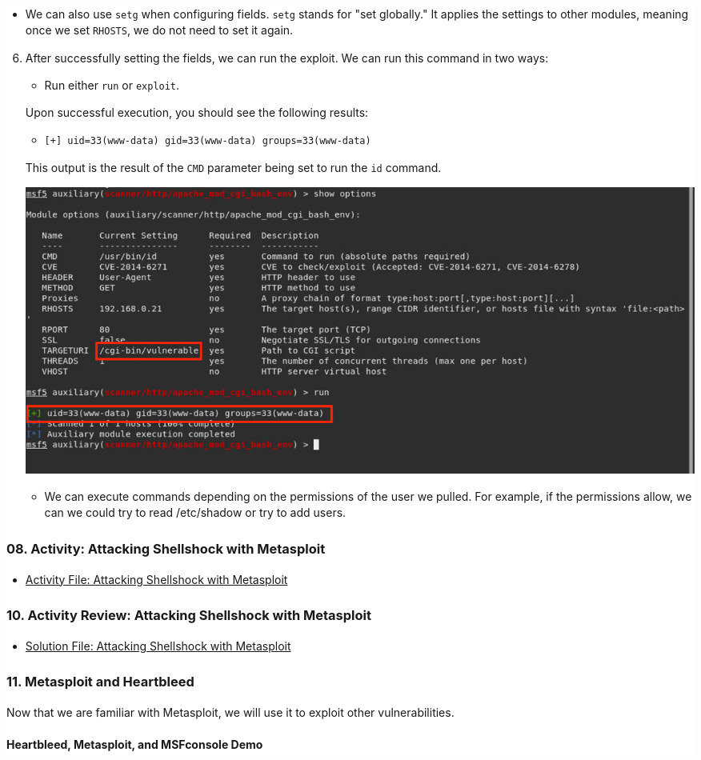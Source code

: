    - We can also use `setg` when configuring fields. `setg` stands for "set globally." It applies the settings to other modules, meaning once we set `RHOSTS`, we do not need to set it again. 
   
6. After successfully setting the fields, we can run the exploit. We can run this command in two ways:

    - Run either `run` or `exploit`.

   Upon successful execution, you should see the following results:

    - `[+] uid=33(www-data) gid=33(www-data) groups=33(www-data)`

     This output is the result of the `CMD` parameter being set to run the `id` command. 

      ![M7](Images/M_7.png)

     - We can execute commands depending on the permissions of the user we pulled. For example, if the permissions allow, we can we could try to read /etc/shadow or try to add users.

### 08. Activity: Attacking Shellshock with Metasploit

- [Activity File: Attacking Shellshock with Metasploit](Activities/09_Attacking_Shellshock_Metasploit/Unsolved/README.md)


### 10. Activity Review: Attacking Shellshock with Metasploit 

- [Solution File: Attacking Shellshock with Metasploit](Activities/09_Attacking_Shellshock_Metasploit/Solved/README.md)


### 11.  Metasploit and Heartbleed

Now that we are familiar with Metasploit, we will use it to exploit other vulnerabilities. 

#### Heartbleed, Metasploit, and MSFconsole Demo

